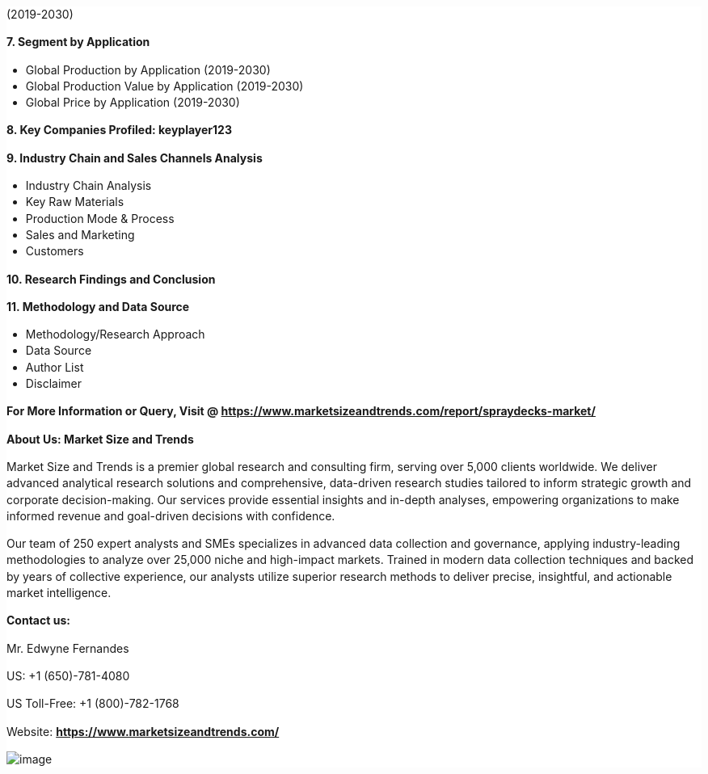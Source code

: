 (2019-2030)</li></ul><p><strong>7. Segment by Application</strong></p><ul><li>Global Production by Application (2019-2030)</li><li>Global Production Value by Application (2019-2030)</li><li>Global Price by Application (2019-2030)</li></ul><p><strong>8. Key Companies Profiled: keyplayer123</strong></p><p><strong>9. Industry Chain and Sales Channels Analysis</strong></p><ul><li>Industry Chain Analysis</li><li>Key Raw Materials</li><li>Production Mode &amp; Process</li><li>Sales and Marketing</li><li>Customers</li></ul><p><strong>10. Research Findings and Conclusion</strong></p><p><strong>11. Methodology and Data Source</strong></p><ul><li>Methodology/Research Approach</li><li>Data Source</li><li>Author List</li><li>Disclaimer</li></ul></p><p><strong>For More Information or Query, Visit @ <a href="https://www.marketsizeandtrends.com/report/spraydecks-market/">https://www.marketsizeandtrends.com/report/spraydecks-market/</a></strong></p><p><strong>About Us: Market Size and Trends</strong></p><p>Market Size and Trends is a premier global research and consulting firm, serving over 5,000 clients worldwide. We deliver advanced analytical research solutions and comprehensive, data-driven research studies tailored to inform strategic growth and corporate decision-making. Our services provide essential insights and in-depth analyses, empowering organizations to make informed revenue and goal-driven decisions with confidence.</p><p>Our team of 250 expert analysts and SMEs specializes in advanced data collection and governance, applying industry-leading methodologies to analyze over 25,000 niche and high-impact markets. Trained in modern data collection techniques and backed by years of collective experience, our analysts utilize superior research methods to deliver precise, insightful, and actionable market intelligence.</p><p><strong>Contact us:</strong></p><p>Mr. Edwyne Fernandes</p><p>US: +1 (650)-781-4080</p><p>US Toll-Free: +1 (800)-782-1768</p><p>Website: <strong><a href="https://www.marketsizeandtrends.com/">https://www.marketsizeandtrends.com/</a></strong></p>![image](https://github.com/user-attachments/assets/4704d5ef-05b7-4188-a78f-ac82d43115c0)
